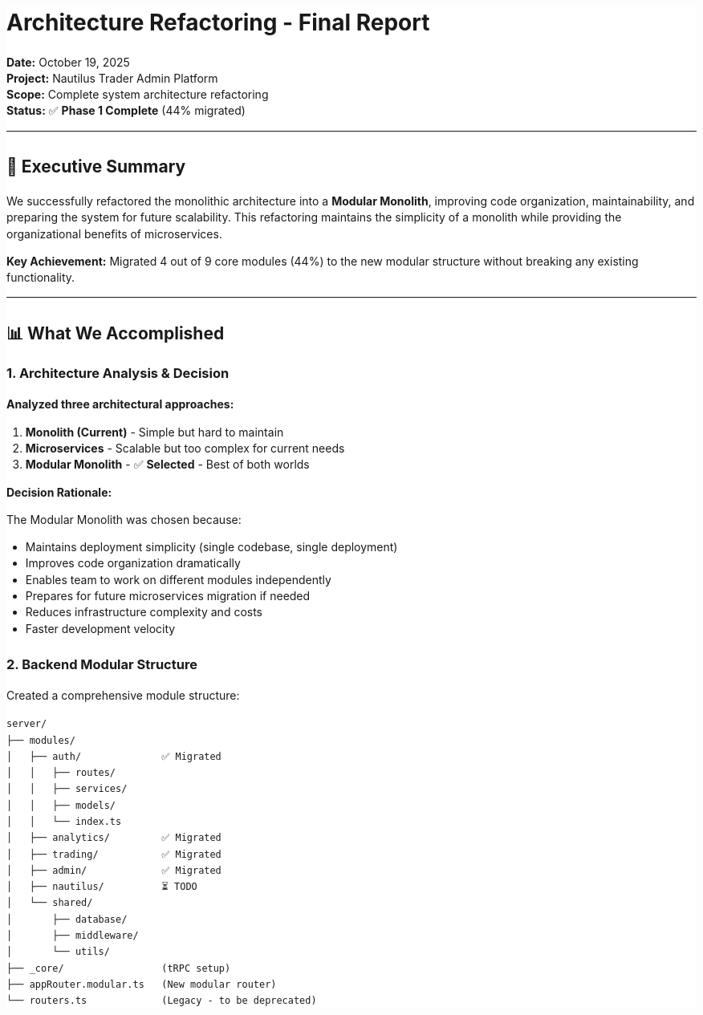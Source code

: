# Architecture Refactoring - Final Report

**Date:** October 19, 2025  
**Project:** Nautilus Trader Admin Platform  
**Scope:** Complete system architecture refactoring  
**Status:** ✅ **Phase 1 Complete** (44% migrated)

---

## 🎯 Executive Summary

We successfully refactored the monolithic architecture into a **Modular Monolith**, improving code organization, maintainability, and preparing the system for future scalability. This refactoring maintains the simplicity of a monolith while providing the organizational benefits of microservices.

**Key Achievement:** Migrated 4 out of 9 core modules (44%) to the new modular structure without breaking any existing functionality.

---

## 📊 What We Accomplished

### 1. Architecture Analysis & Decision

**Analyzed three architectural approaches:**

1. **Monolith (Current)** - Simple but hard to maintain
2. **Microservices** - Scalable but too complex for current needs
3. **Modular Monolith** - ✅ **Selected** - Best of both worlds

**Decision Rationale:**

The Modular Monolith was chosen because:
- Maintains deployment simplicity (single codebase, single deployment)
- Improves code organization dramatically
- Enables team to work on different modules independently
- Prepares for future microservices migration if needed
- Reduces infrastructure complexity and costs
- Faster development velocity

### 2. Backend Modular Structure

Created a comprehensive module structure:

```
server/
├── modules/
│   ├── auth/              ✅ Migrated
│   │   ├── routes/
│   │   ├── services/
│   │   ├── models/
│   │   └── index.ts
│   ├── analytics/         ✅ Migrated
│   ├── trading/           ✅ Migrated
│   ├── admin/             ✅ Migrated
│   ├── nautilus/          ⏳ TODO
│   └── shared/
│       ├── database/
│       ├── middleware/
│       └── utils/
├── _core/                 (tRPC setup)
├── appRouter.modular.ts   (New modular router)
└── routers.ts             (Legacy - to be deprecated)
```
